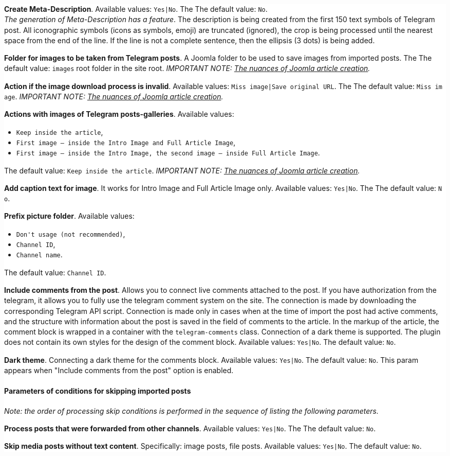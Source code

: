 **Create Meta-Description**. Available values: `Yes|No`. The The default value: `No`. <br>
*The generation of Meta-Description has a feature*. The description is being created from the first 150 text symbols of Telegram post. All iconographic symbols (icons as symbols, emoji) are truncated (ignored), the crop is being processed until the nearest space from the end of the line. If the line is not a complete sentence, then the ellipsis (3 dots) is being added.

**Folder for images to be taken from Telegram posts**. A Joomla folder to be used to save images from imported posts. The The default value: `images` root folder in the site root. *IMPORTANT NOTE: [The nuances of Joomla article creation](#jarticle).*

**Action if the image download process is invalid**. Available values: `Miss image|Save original URL`. The The default value: `Miss image`. *IMPORTANT NOTE: [The nuances of Joomla article creation](#jarticle).*

**Actions with images of Telegram posts-galleries**. Available values:

- `Keep inside the article`,
- `First image – inside the Intro Image and Full Article Image`,
- `First image – inside the Intro Image, the second image – inside Full Article Image`.

The default value: `Keep inside the article`. *IMPORTANT NOTE: [The nuances of Joomla article creation](#jarticle).*

**Add caption text for image**. It works for Intro Image and Full Article Image only. Available values: `Yes|No`. The The default value: `No`.

**Prefix picture folder**. Available values:

- `Don't usage (not recommended)`,
- `Channel ID`,
- `Channel name`.

The default value: `Channel ID`.

**Include comments from the post**. Allows you to connect live comments attached to the post. If you have authorization from the telegram, it allows you to fully use the telegram comment system on the site. The connection is made by downloading the corresponding Telegram API script.
Connection is made only in cases when at the time of import the post had active comments, and the structure with information about the post is saved in the field of comments to the article.
In the markup of the article, the comment block is wrapped in a container with the `telegram-comments` class. Connection of a dark theme is supported. The plugin does not contain its own styles for the design of the comment block.
Available values: `Yes|No`. The default value: `No`.

**Dark theme**. Connecting a dark theme for the comments block. Available values: `Yes|No`. The default value: `No`.
This param appears when "Include comments from the post" option is enabled.

#### Parameters of conditions for skipping imported posts

*Note: the order of processing skip conditions is performed in the sequence of listing the following parameters.*

**Process posts that were forwarded from other channels**. Available values: `Yes|No`. The The default value: `No`.

**Skip media posts without text content**. Specifically: image posts, file posts. Available values: `Yes|No`. The default value: `No`.
